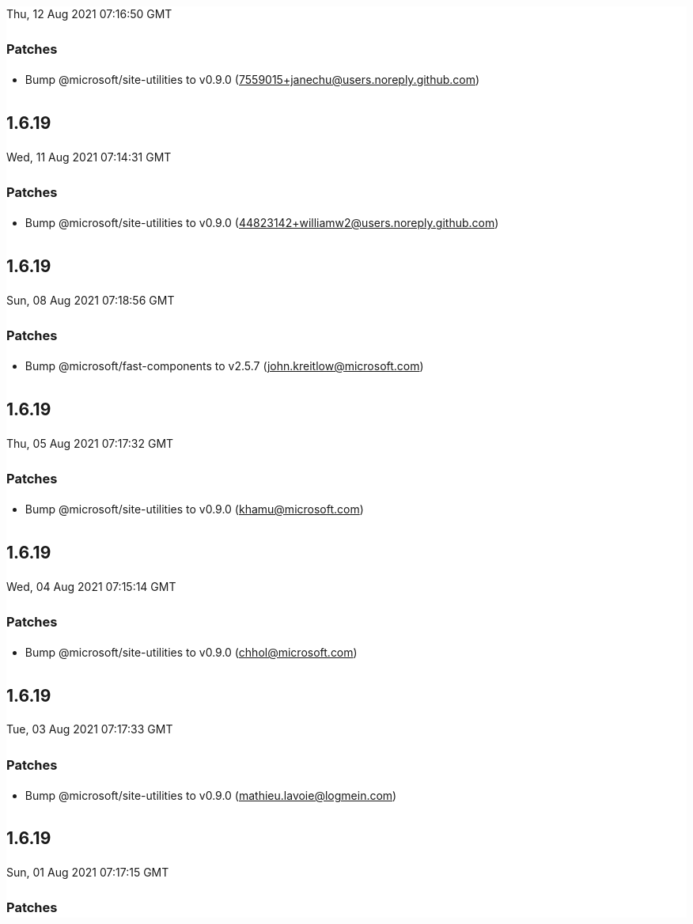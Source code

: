 Thu, 12 Aug 2021 07:16:50 GMT

### Patches

- Bump @microsoft/site-utilities to v0.9.0 (7559015+janechu@users.noreply.github.com)

## 1.6.19

Wed, 11 Aug 2021 07:14:31 GMT

### Patches

- Bump @microsoft/site-utilities to v0.9.0 (44823142+williamw2@users.noreply.github.com)

## 1.6.19

Sun, 08 Aug 2021 07:18:56 GMT

### Patches

- Bump @microsoft/fast-components to v2.5.7 (john.kreitlow@microsoft.com)

## 1.6.19

Thu, 05 Aug 2021 07:17:32 GMT

### Patches

- Bump @microsoft/site-utilities to v0.9.0 (khamu@microsoft.com)

## 1.6.19

Wed, 04 Aug 2021 07:15:14 GMT

### Patches

- Bump @microsoft/site-utilities to v0.9.0 (chhol@microsoft.com)

## 1.6.19

Tue, 03 Aug 2021 07:17:33 GMT

### Patches

- Bump @microsoft/site-utilities to v0.9.0 (mathieu.lavoie@logmein.com)

## 1.6.19

Sun, 01 Aug 2021 07:17:15 GMT

### Patches
